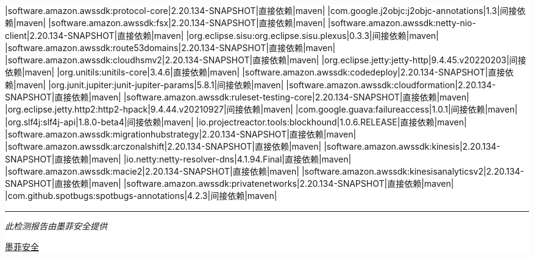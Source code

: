 |software.amazon.awssdk:protocol-core|2.20.134-SNAPSHOT|直接依赖|maven|
|com.google.j2objc:j2objc-annotations|1.3|间接依赖|maven|
|software.amazon.awssdk:fsx|2.20.134-SNAPSHOT|直接依赖|maven|
|software.amazon.awssdk:netty-nio-client|2.20.134-SNAPSHOT|直接依赖|maven|
|org.eclipse.sisu:org.eclipse.sisu.plexus|0.3.3|间接依赖|maven|
|software.amazon.awssdk:route53domains|2.20.134-SNAPSHOT|直接依赖|maven|
|software.amazon.awssdk:cloudhsmv2|2.20.134-SNAPSHOT|直接依赖|maven|
|org.eclipse.jetty:jetty-http|9.4.45.v20220203|间接依赖|maven|
|org.unitils:unitils-core|3.4.6|直接依赖|maven|
|software.amazon.awssdk:codedeploy|2.20.134-SNAPSHOT|直接依赖|maven|
|org.junit.jupiter:junit-jupiter-params|5.8.1|间接依赖|maven|
|software.amazon.awssdk:cloudformation|2.20.134-SNAPSHOT|直接依赖|maven|
|software.amazon.awssdk:ruleset-testing-core|2.20.134-SNAPSHOT|直接依赖|maven|
|org.eclipse.jetty.http2:http2-hpack|9.4.44.v20210927|间接依赖|maven|
|com.google.guava:failureaccess|1.0.1|间接依赖|maven|
|org.slf4j:slf4j-api|1.8.0-beta4|间接依赖|maven|
|io.projectreactor.tools:blockhound|1.0.6.RELEASE|直接依赖|maven|
|software.amazon.awssdk:migrationhubstrategy|2.20.134-SNAPSHOT|直接依赖|maven|
|software.amazon.awssdk:arczonalshift|2.20.134-SNAPSHOT|直接依赖|maven|
|software.amazon.awssdk:kinesis|2.20.134-SNAPSHOT|直接依赖|maven|
|io.netty:netty-resolver-dns|4.1.94.Final|直接依赖|maven|
|software.amazon.awssdk:macie2|2.20.134-SNAPSHOT|直接依赖|maven|
|software.amazon.awssdk:kinesisanalyticsv2|2.20.134-SNAPSHOT|直接依赖|maven|
|software.amazon.awssdk:privatenetworks|2.20.134-SNAPSHOT|直接依赖|maven|
|com.github.spotbugs:spotbugs-annotations|4.2.3|间接依赖|maven|


------

*此检测报告由墨菲安全提供*

[墨菲安全](www.murphysec.com)
